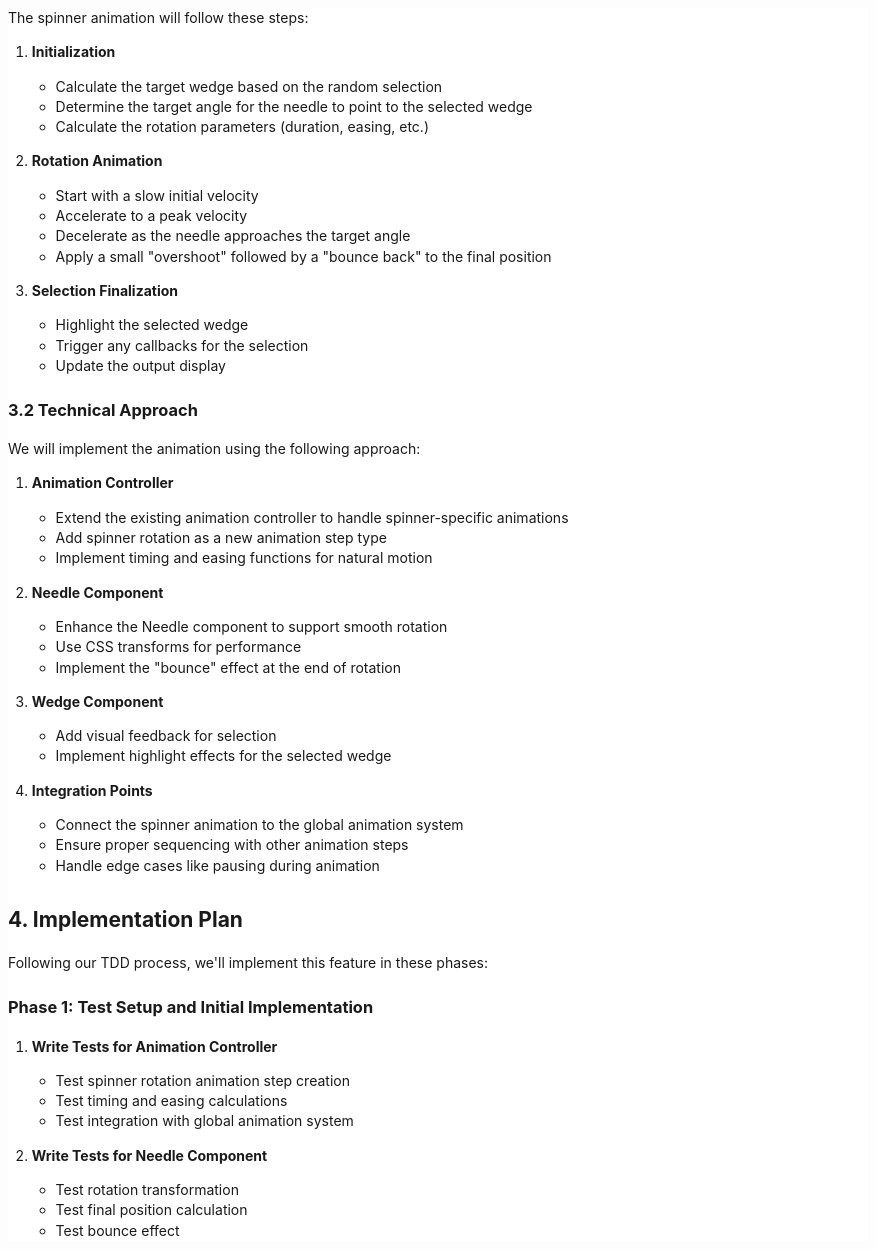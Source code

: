 The spinner animation will follow these steps:

1. **Initialization**
   - Calculate the target wedge based on the random selection
   - Determine the target angle for the needle to point to the selected wedge
   - Calculate the rotation parameters (duration, easing, etc.)

2. **Rotation Animation**
   - Start with a slow initial velocity
   - Accelerate to a peak velocity
   - Decelerate as the needle approaches the target angle
   - Apply a small "overshoot" followed by a "bounce back" to the final position

3. **Selection Finalization**
   - Highlight the selected wedge
   - Trigger any callbacks for the selection
   - Update the output display

### 3.2 Technical Approach

We will implement the animation using the following approach:

1. **Animation Controller**
   - Extend the existing animation controller to handle spinner-specific animations
   - Add spinner rotation as a new animation step type
   - Implement timing and easing functions for natural motion

2. **Needle Component**
   - Enhance the Needle component to support smooth rotation
   - Use CSS transforms for performance
   - Implement the "bounce" effect at the end of rotation

3. **Wedge Component**
   - Add visual feedback for selection
   - Implement highlight effects for the selected wedge

4. **Integration Points**
   - Connect the spinner animation to the global animation system
   - Ensure proper sequencing with other animation steps
   - Handle edge cases like pausing during animation

## 4. Implementation Plan

Following our TDD process, we'll implement this feature in these phases:

### Phase 1: Test Setup and Initial Implementation

1. **Write Tests for Animation Controller**
   - Test spinner rotation animation step creation
   - Test timing and easing calculations
   - Test integration with global animation system

2. **Write Tests for Needle Component**
   - Test rotation transformation
   - Test final position calculation
   - Test bounce effect
